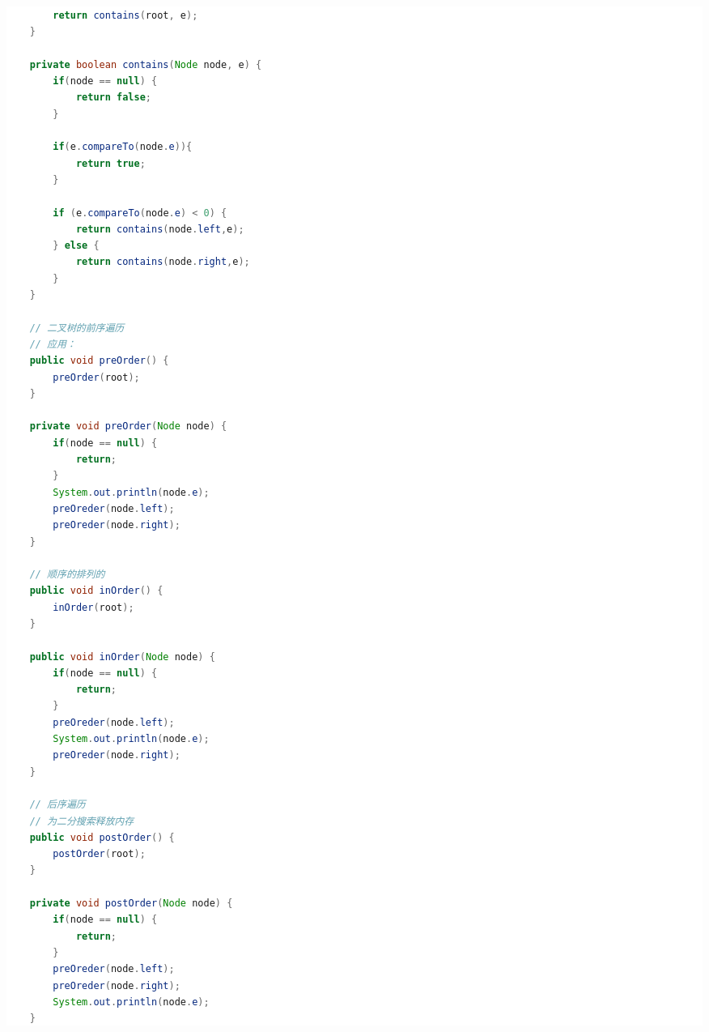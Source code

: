 ```java
		return contains(root, e);
	}

	private boolean contains(Node node, e) {
		if(node == null) {
			return false;
		}

		if(e.compareTo(node.e)){
			return true;
		}

		if (e.compareTo(node.e) < 0) {
			return contains(node.left,e);
		} else {
			return contains(node.right,e);
		}
	}

	// 二叉树的前序遍历
	// 应用：
	public void preOrder() {
		preOrder(root);
	}

	private void preOrder(Node node) {
		if(node == null) {
			return;
		}
		System.out.println(node.e);
		preOreder(node.left);
		preOreder(node.right);
	}

	// 顺序的排列的
	public void inOrder() {
		inOrder(root);
	}

	public void inOrder(Node node) {
		if(node == null) {
			return;
		}
		preOreder(node.left);
		System.out.println(node.e);
		preOreder(node.right);
	}

	// 后序遍历
	// 为二分搜索释放内存
	public void postOrder() {
		postOrder(root);
	}

	private void postOrder(Node node) {
		if(node == null) {
			return;
		}
		preOreder(node.left);
		preOreder(node.right);
		System.out.println(node.e);
	}

```